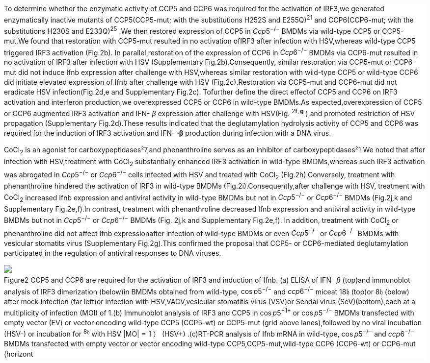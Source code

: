 To determine whether the enzymatic activity of CCP5 and CCP6 was required for the activation of IRF3,we generated enzymatically inactive mutants of CCP5(CCP5-mut; with the substitutions H252S and $\mathrm { E } 2 5 5 \mathrm { Q } ) ^ { 2 1 }$ and CCP6(CCP6-mut; with the substitutions H230S and $\mathrm { E } 2 3 3 \mathrm { Q } ) ^ { 2 5 }$ .We then restored expression of CCP5 in $C c p 5 ^ { - / - }$ BMDMs via wild-type CCP5 or CCP5-mut.We found that restoration with CCP5-mut resulted in no activation ofIRF3 after infection with HSV,whereas wild-type CCP5 triggered IRF3 activation (Fig.2b). In parallel,restoration of the expression of CCP6 in $C c p 6 ^ { - / - }$ BMDMs via CCP6-mut resulted in no activation of IRF3 after infection with HSV (Supplementary Fig.2b).Consequently, similar restoration via CCP5-mut or CCP6-mut did not induce Ifnb expression after challenge with HSV,whereas similar restoration with wild-type CCP5 or wild-type CCP6 did initiate elevated expression of Ifnb after challenge with HSV (Fig.2c).Restoration via CCP5-mut and CCP6-mut did not eradicate HSV infection(Fig.2d,e and Supplementary Fig.2c). Tofurther define the direct effectof CCP5 and CCP6 on IRF3 activation and interferon production,we overexpressed CCP5 or CCP6 in wild-type BMDMs.As expected,overexpression of CCP5 or CCP6 augmented IRF3 activation and IFN- $\beta$ expression after challenge with HSV(Fig. $^ { 2 \mathbf { f } , \mathbf { g } }$ ),and promoted restriction of HSV propagation (Supplementary Fig.2d).These results indicated that the deglutamylation hydrolysis activity of CCP5 and CCP6 was required for the induction of IRF3 activation and IFN- $\boldsymbol { \cdot } \boldsymbol { \beta }$ production during infection with a DNA virus.

$\mathrm { C o C l } _ { 2 }$ is an agonist for carboxypeptidases²7,and phenanthroline serves as an inhibitor of carboxypeptidases²1.We noted that after infection with HSV,treatment with $\mathrm { C o C l } _ { 2 }$ substantially enhanced IRF3 activation in wild-type BMDMs,whereas such IRF3 activation was abrogated in $\displaystyle C c p 5 ^ { - / - }$ or $C c p 6 ^ { - / - }$ cells infected with HSV and treated with $\mathrm { C o C l } _ { 2 }$ (Fig.2h).Conversely, treatment with phenanthroline hindered the activation of IRF3 in wild-type BMDMs (Fig.2i).Consequently,after challenge with HSV, treatment with $\mathrm { C o C l } _ { 2 }$ increased Ifnb expression and antiviral activity in wild-type BMDMs but not in $C c p 5 ^ { - / - }$ or $C c p 6 ^ { - / - }$ BMDMs (Fig.2j,k and Supplementary Fig.2e,f).In contrast, treatment with phenanthroline decreased Ifnb expression and antiviral activity in wild-type BMDMs but not in $\displaystyle C c p 5 ^ { - / - }$ or $C c p 6 ^ { - / - }$ BMDMs (Fig. 2j,k and Supplementary Fig.2e,f). In addition, treatment with $\mathrm { C o C l } _ { 2 }$ or phenanthroline did not affect Ifnb expressionafter infection of wild-type BMDMs or even $C c p 5 ^ { - / - }$ or $C c p 6 ^ { - / - }$ BMDMs with vesicular stomatits virus (Supplementary Fig.2g).This confirmed the proposal that CCP5- or CCP6-mediated deglutamylation participated in the regulation of antiviral responses to DNA viruses.

![](images/4940f9e2759415a90391be573c792890abd9f60211952072fcd9f7fc4968e40f.jpg)  
Figure2 CCP5 and CCP6 are required for the activation of IRF3 and induction of Ifnb. (a) ELISA of IFN- $\beta$ (top)and immunoblot analysis of IRF3 dimerization (below)in BMDMs obtained from wild-type, $\cos p 5 ^ { - / - }$ and $c c p 6 ^ { - / - }$ miceat $1 8 { \mathfrak { h } }$ (top)or $8 \mathfrak { h }$ (below) after mock infection (far left)or infection with HSV,VACV,vesicular stomatitis virus (VSV)or Sendai virus (SeV)(bottom),each at a multiplicity of infection (MOl) of 1.(b) Immunoblot analysis of IRF3 and CCP5 in $\cos p 5 ^ { + 1 + }$ or $\cos p 5 ^ { - / - }$ BMDMs transfected with empty vector (EV) or vector encoding wild-type CCP5 (CCP5-wt) or CCP5-mut (grid above lanes),followed by no viral incubation (HSV-) or incubation for $^ { 8 \mathfrak { h } }$ with HSV $| { \mathsf { M O } } | = 1$ ） $( \mathsf { H S V } + )$ .(c)RT-PCR analysis of Ifnb mRNA in wild-type, $\cos p 5 ^ { - / - }$ and $c c p 6 ^ { - / - }$ BMDMs transfected with empty vector or vector encoding wild-type CCP5,CCP5-mut,wild-type CCP6 (CCP6-wt) or CCP6-mut (horizont   